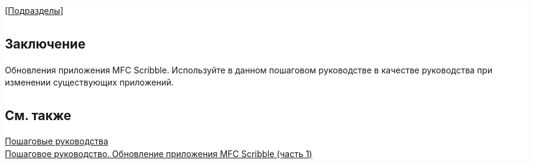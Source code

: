  \[[Подразделы](#top)\]  
  
## Заключение  
 Обновления приложения MFC Scribble.  Используйте в данном пошаговом руководстве в качестве руководства при изменении существующих приложений.  
  
## См. также  
 [Пошаговые руководства](../mfc/walkthroughs-mfc.md)   
 [Пошаговое руководство. Обновление приложения MFC Scribble \(часть 1\)](../mfc/walkthrough-updating-the-mfc-scribble-application-part-1.md)